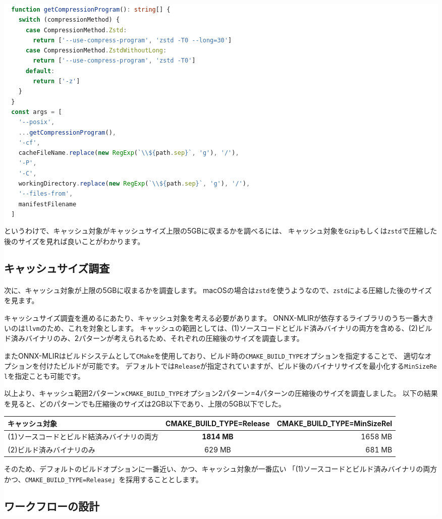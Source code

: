 ```typescript
  function getCompressionProgram(): string[] {
    switch (compressionMethod) {
      case CompressionMethod.Zstd:
        return ['--use-compress-program', 'zstd -T0 --long=30']
      case CompressionMethod.ZstdWithoutLong:
        return ['--use-compress-program', 'zstd -T0']
      default:
        return ['-z']
    }
  }
  const args = [
    '--posix',
    ...getCompressionProgram(),
    '-cf',
    cacheFileName.replace(new RegExp(`\\${path.sep}`, 'g'), '/'),
    '-P',
    '-C',
    workingDirectory.replace(new RegExp(`\\${path.sep}`, 'g'), '/'),
    '--files-from',
    manifestFilename
  ]
```

というわけで、キャッシュ対象がキャッシュサイズ上限の5GBに収まるかを調べるには、
キャッシュ対象を`Gzip`もしくは`zstd`で圧縮した後のサイズを見れば良いことがわかります。

## キャッシュサイズ調査

次に、キャッシュ対象が上限の5GBに収まるかを調査します。
macOSの場合は`zstd`を使うようなので、`zstd`による圧縮した後のサイズを見ます。

キャッシュサイズ調査を進めるにあたり、キャッシュ対象を考える必要があります。
ONNX-MLIRが依存するライブラリのうち一番大きいのは`llvm`のため、これを対象とします。
キャッシュの範囲としては、(1)ソースコードとビルド済みバイナリの両方を含める、(2)ビルド済みバイナリのみ、2パターンが考えられるため、それぞれの圧縮後のサイズを調査します。

またONNX-MLIRはビルドシステムとして`CMake`を使用しており、ビルド時の`CMAKE_BUILD_TYPE`オプションを指定することで、
適切なオプションを付けたビルドが可能です。
デフォルトでは`Release`が指定されていますが、ビルド後のバイナリサイズを最小化する`MinSizeRel`を指定ことも可能です。

以上より、キャッシュ範囲2パターン×`CMAKE_BUILD_TYPE`オプション2パターン=4パターンの圧縮後のサイズを調査しました。
以下の結果を見ると、どのパターンでも圧縮後のサイズは2GB以下であり、上限の5GB以下でした。

| キャッシュ対象 | CMAKE_BUILD_TYPE=Release | CMAKE_BUILD_TYPE=MinSizeRel |
| :--- | :---: | ---: |
| (1)ソースコードとビルド結済みバイナリの両方 | **1814 MB** | 1658 MB |
| (2)ビルド済みバイナリのみ| 629 MB | 681 MB |

そのため、デフォルトのビルドオプションに一番近い、かつ、キャッシュ対象が一番広い
「(1)ソースコードとビルド済みバイナリの両方かつ、`CMAKE_BUILD_TYPE=Release`」を採用することとします。

## ワークフローの設計
